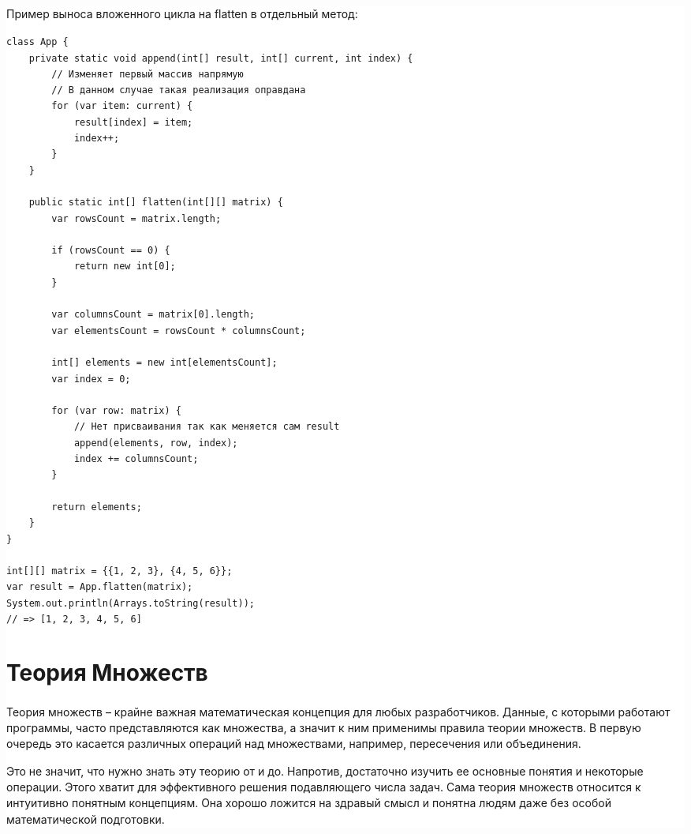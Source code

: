 Пример выноса вложенного цикла на flatten в отдельный метод:

```
class App {
    private static void append(int[] result, int[] current, int index) {
        // Изменяет первый массив напрямую
        // В данном случае такая реализация оправдана
        for (var item: current) {
            result[index] = item;
            index++;
        }
    }

    public static int[] flatten(int[][] matrix) {
        var rowsCount = matrix.length;

        if (rowsCount == 0) {
            return new int[0];
        }

        var columnsCount = matrix[0].length;
        var elementsCount = rowsCount * columnsCount;

        int[] elements = new int[elementsCount];
        var index = 0;

        for (var row: matrix) {
            // Нет присваивания так как меняется сам result
            append(elements, row, index);
            index += columnsCount;
        }

        return elements;
    }
}

int[][] matrix = {{1, 2, 3}, {4, 5, 6}};
var result = App.flatten(matrix);
System.out.println(Arrays.toString(result));
// => [1, 2, 3, 4, 5, 6]
```
# Теория Множеств

Теория множеств – крайне важная математическая концепция для любых разработчиков. Данные, с которыми работают программы, часто представляются как множества, а значит к ним применимы правила теории множеств. В первую очередь это касается различных операций над множествами, например, пересечения или объединения.

Это не значит, что нужно знать эту теорию от и до. Напротив, достаточно изучить ее основные понятия и некоторые операции. Этого хватит для эффективного решения подавляющего числа задач. Сама теория множеств относится к интуитивно понятным концепциям. Она хорошо ложится на здравый смысл и понятна людям даже без особой математической подготовки.
